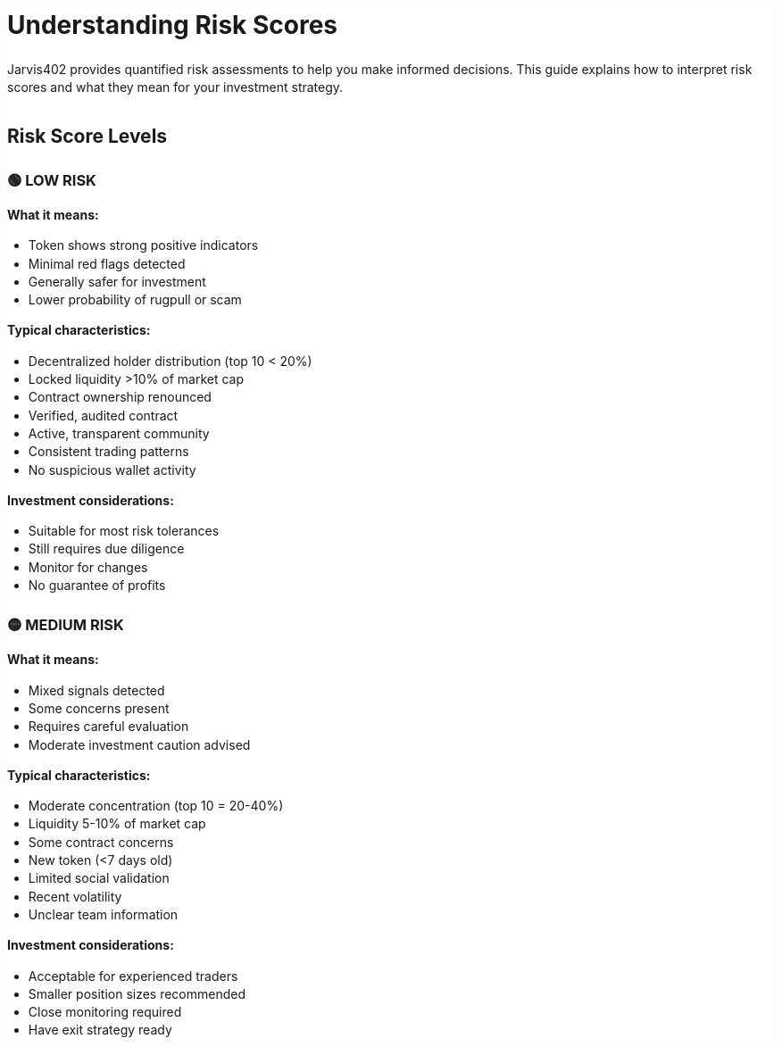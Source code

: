 # Understanding Risk Scores

Jarvis402 provides quantified risk assessments to help you make informed decisions. This guide explains how to interpret risk scores and what they mean for your investment strategy.

## Risk Score Levels

### 🟢 LOW RISK

**What it means:**
- Token shows strong positive indicators
- Minimal red flags detected
- Generally safer for investment
- Lower probability of rugpull or scam

**Typical characteristics:**
- Decentralized holder distribution (top 10 < 20%)
- Locked liquidity >10% of market cap
- Contract ownership renounced
- Verified, audited contract
- Active, transparent community
- Consistent trading patterns
- No suspicious wallet activity

**Investment considerations:**
- Suitable for most risk tolerances
- Still requires due diligence
- Monitor for changes
- No guarantee of profits

### 🟡 MEDIUM RISK

**What it means:**
- Mixed signals detected
- Some concerns present
- Requires careful evaluation
- Moderate investment caution advised

**Typical characteristics:**
- Moderate concentration (top 10 = 20-40%)
- Liquidity 5-10% of market cap
- Some contract concerns
- New token (<7 days old)
- Limited social validation
- Recent volatility
- Unclear team information

**Investment considerations:**
- Acceptable for experienced traders
- Smaller position sizes recommended
- Close monitoring required
- Have exit strategy ready
